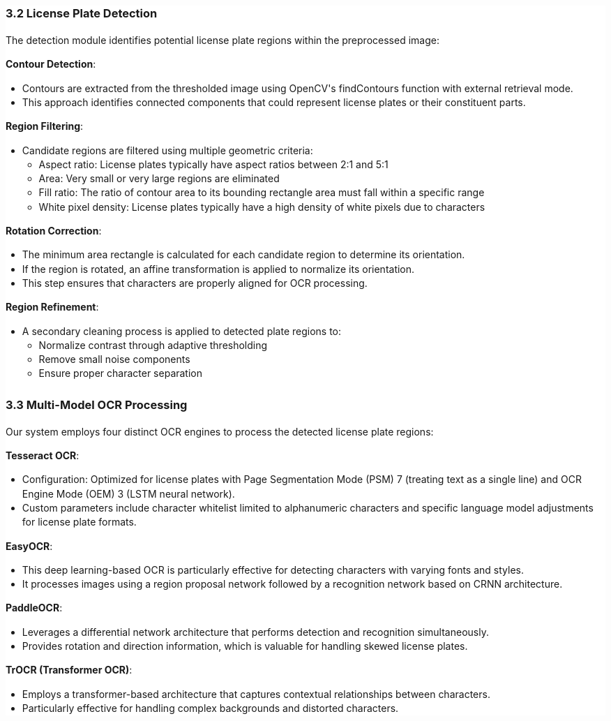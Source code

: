 ### 3.2 License Plate Detection

The detection module identifies potential license plate regions within the preprocessed image:

**Contour Detection**:
- Contours are extracted from the thresholded image using OpenCV's findContours function with external retrieval mode.
- This approach identifies connected components that could represent license plates or their constituent parts.

**Region Filtering**:
- Candidate regions are filtered using multiple geometric criteria:
  - Aspect ratio: License plates typically have aspect ratios between 2:1 and 5:1
  - Area: Very small or very large regions are eliminated
  - Fill ratio: The ratio of contour area to its bounding rectangle area must fall within a specific range
  - White pixel density: License plates typically have a high density of white pixels due to characters

**Rotation Correction**:
- The minimum area rectangle is calculated for each candidate region to determine its orientation.
- If the region is rotated, an affine transformation is applied to normalize its orientation.
- This step ensures that characters are properly aligned for OCR processing.

**Region Refinement**:
- A secondary cleaning process is applied to detected plate regions to:
  - Normalize contrast through adaptive thresholding
  - Remove small noise components
  - Ensure proper character separation

### 3.3 Multi-Model OCR Processing

Our system employs four distinct OCR engines to process the detected license plate regions:

**Tesseract OCR**:
- Configuration: Optimized for license plates with Page Segmentation Mode (PSM) 7 (treating text as a single line) and OCR Engine Mode (OEM) 3 (LSTM neural network).
- Custom parameters include character whitelist limited to alphanumeric characters and specific language model adjustments for license plate formats.

**EasyOCR**:
- This deep learning-based OCR is particularly effective for detecting characters with varying fonts and styles.
- It processes images using a region proposal network followed by a recognition network based on CRNN architecture.

**PaddleOCR**:
- Leverages a differential network architecture that performs detection and recognition simultaneously.
- Provides rotation and direction information, which is valuable for handling skewed license plates.

**TrOCR (Transformer OCR)**:
- Employs a transformer-based architecture that captures contextual relationships between characters.
- Particularly effective for handling complex backgrounds and distorted characters.
